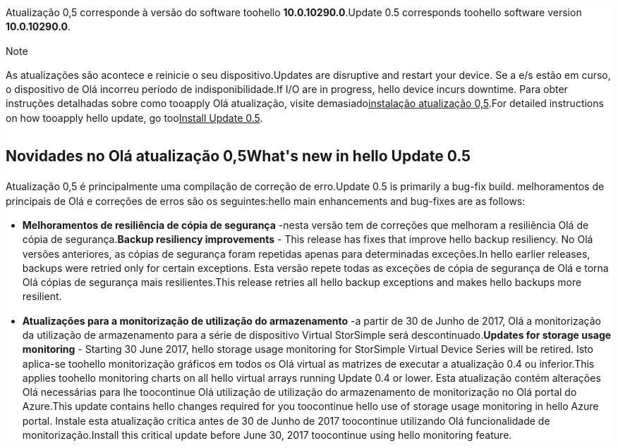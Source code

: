 <span data-ttu-id="b9140-108">Atualização 0,5 corresponde à versão do software toohello **10.0.10290.0**.</span><span class="sxs-lookup"><span data-stu-id="b9140-108">Update 0.5 corresponds toohello software version **10.0.10290.0**.</span></span>

> [!NOTE]
> <span data-ttu-id="b9140-109">As atualizações são acontece e reinicie o seu dispositivo.</span><span class="sxs-lookup"><span data-stu-id="b9140-109">Updates are disruptive and restart your device.</span></span> <span data-ttu-id="b9140-110">Se a e/s estão em curso, o dispositivo de Olá incorreu período de indisponibilidade.</span><span class="sxs-lookup"><span data-stu-id="b9140-110">If I/O are in progress, hello device incurs downtime.</span></span> <span data-ttu-id="b9140-111">Para obter instruções detalhadas sobre como tooapply Olá atualização, visite demasiado[instalação atualização 0,5](storsimple-virtual-array-install-update-05.md).</span><span class="sxs-lookup"><span data-stu-id="b9140-111">For detailed instructions on how tooapply hello update, go too[Install Update 0.5](storsimple-virtual-array-install-update-05.md).</span></span>


## <a name="whats-new-in-hello-update-05"></a><span data-ttu-id="b9140-112">Novidades no Olá atualização 0,5</span><span class="sxs-lookup"><span data-stu-id="b9140-112">What's new in hello Update 0.5</span></span>
<span data-ttu-id="b9140-113">Atualização 0,5 é principalmente uma compilação de correção de erro.</span><span class="sxs-lookup"><span data-stu-id="b9140-113">Update 0.5 is primarily a bug-fix build.</span></span> <span data-ttu-id="b9140-114">melhoramentos de principais de Olá e correções de erros são os seguintes:</span><span class="sxs-lookup"><span data-stu-id="b9140-114">hello main enhancements and bug-fixes are as follows:</span></span>

- <span data-ttu-id="b9140-115">**Melhoramentos de resiliência de cópia de segurança** -nesta versão tem de correções que melhoram a resiliência Olá de cópia de segurança.</span><span class="sxs-lookup"><span data-stu-id="b9140-115">**Backup resiliency improvements** - This release has fixes that improve hello backup resiliency.</span></span> <span data-ttu-id="b9140-116">No Olá versões anteriores, as cópias de segurança foram repetidas apenas para determinadas exceções.</span><span class="sxs-lookup"><span data-stu-id="b9140-116">In hello earlier releases, backups were retried only for certain exceptions.</span></span> <span data-ttu-id="b9140-117">Esta versão repete todas as exceções de cópia de segurança de Olá e torna Olá cópias de segurança mais resilientes.</span><span class="sxs-lookup"><span data-stu-id="b9140-117">This release retries all hello backup exceptions and makes hello backups more resilient.</span></span>

- <span data-ttu-id="b9140-118">**Atualizações para a monitorização de utilização do armazenamento** -a partir de 30 de Junho de 2017, Olá a monitorização da utilização de armazenamento para a série de dispositivo Virtual StorSimple será descontinuado.</span><span class="sxs-lookup"><span data-stu-id="b9140-118">**Updates for storage usage monitoring** - Starting 30 June 2017, hello storage usage monitoring for StorSimple Virtual Device Series will be retired.</span></span> <span data-ttu-id="b9140-119">Isto aplica-se toohello monitorização gráficos em todos os Olá virtual as matrizes de executar a atualização 0.4 ou inferior.</span><span class="sxs-lookup"><span data-stu-id="b9140-119">This applies toohello monitoring charts on all hello virtual arrays running Update 0.4 or lower.</span></span> <span data-ttu-id="b9140-120">Esta atualização contém alterações Olá necessárias para lhe toocontinue Olá utilização de utilização do armazenamento de monitorização no Olá portal do Azure.</span><span class="sxs-lookup"><span data-stu-id="b9140-120">This update contains hello changes required for you toocontinue hello use of storage usage monitoring in hello Azure portal.</span></span> <span data-ttu-id="b9140-121">Instale esta atualização crítica antes de 30 de Junho de 2017 toocontinue utilizando Olá funcionalidade de monitorização.</span><span class="sxs-lookup"><span data-stu-id="b9140-121">Install this critical update before June 30, 2017 toocontinue using hello monitoring feature.</span></span>
